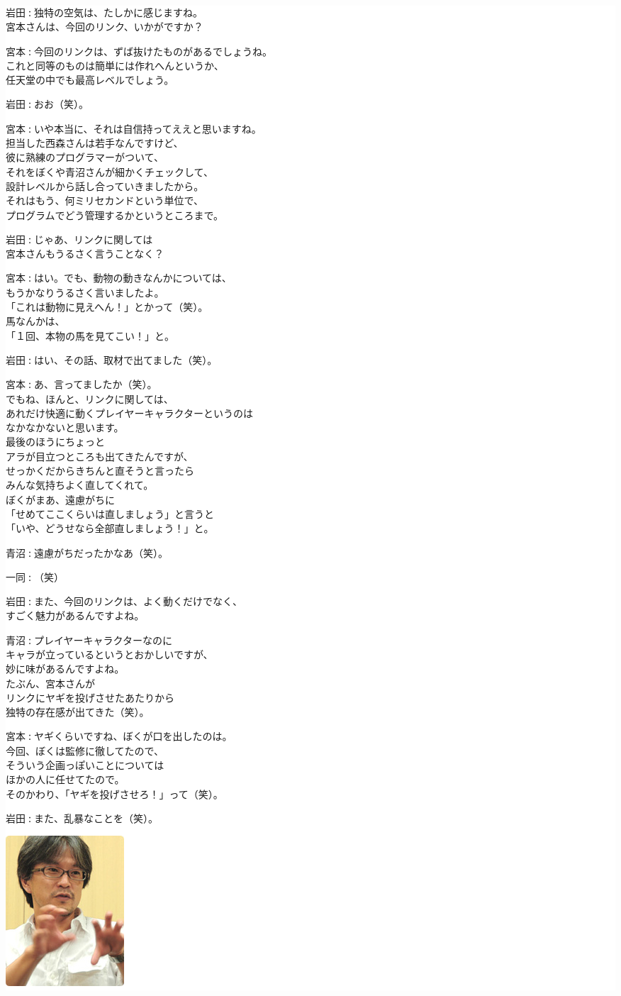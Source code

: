 
岩田
: 独特の空気は、たしかに感じますね。<br>宮本さんは、今回のリンク、いかがですか？


宮本
: 今回のリンクは、ずば抜けたものがあるでしょうね。<br>これと同等のものは簡単には作れへんというか、<br>任天堂の中でも最高レベルでしょう。


岩田
: おお（笑）。


宮本
: いや本当に、それは自信持ってええと思いますね。<br>担当した西森さんは若手なんですけど、<br>彼に熟練のプログラマーがついて、<br>それをぼくや青沼さんが細かくチェックして、<br>設計レベルから話し合っていきましたから。<br>それはもう、何ミリセカンドという単位で、<br>プログラムでどう管理するかというところまで。


岩田
: じゃあ、リンクに関しては<br>宮本さんもうるさく言うことなく？


宮本
: はい。でも、動物の動きなんかについては、<br>もうかなりうるさく言いましたよ。<br>「これは動物に見えへん！」とかって（笑）。<br>馬なんかは、<br>「１回、本物の馬を見てこい！」と。


岩田
: はい、その話、取材で出てました（笑）。


宮本
: あ、言ってましたか（笑）。<br>でもね、ほんと、リンクに関しては、<br>あれだけ快適に動くプレイヤーキャラクターというのは<br>なかなかないと思います。<br>最後のほうにちょっと<br>アラが目立つところも出てきたんですが、<br>せっかくだからきちんと直そうと言ったら<br>みんな気持ちよく直してくれて。<br>ぼくがまあ、遠慮がちに<br>「せめてここくらいは直しましょう」と言うと<br>「いや、どうせなら全部直しましょう！」と。


青沼
: 遠慮がちだったかなあ（笑）。


一同
: （笑）


岩田
: また、今回のリンクは、よく動くだけでなく、<br>すごく魅力があるんですよね。


青沼
: プレイヤーキャラクターなのに<br>キャラが立っているというとおかしいですが、<br>妙に味があるんですよね。<br>たぶん、宮本さんが<br>リンクにヤギを投げさせたあたりから<br>独特の存在感が出てきた（笑）。


宮本
: ヤギくらいですね、ぼくが口を出したのは。<br>今回、ぼくは監修に徹してたので、<br>そういう企画っぽいことについては<br>ほかの人に任せてたので。<br>そのかわり、「ヤギを投げさせろ！」って（笑）。


岩田
: また、乱暴なことを（笑）。


<IMG SRC="img/p77.jpg" WIDTH="167" HEIGHT="212" ALT="">
